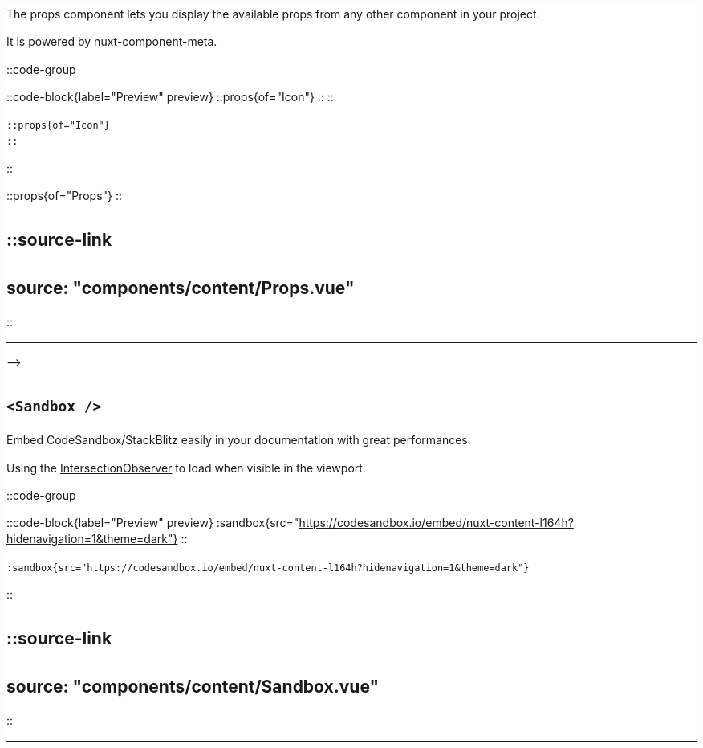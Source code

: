 The props component lets you display the available props from any other component in your project.

It is powered by [nuxt-component-meta](https://github.com/nuxtlabs/nuxt-component-meta).

::code-group

::code-block{label="Preview" preview}
::props{of="Icon"}
::
::

```md [Code]
::props{of="Icon"}
::
```

::

::props{of="Props"}
::

## ::source-link

## source: "components/content/Props.vue"

::

---

-->

## `<Sandbox />`

Embed CodeSandbox/StackBlitz easily in your documentation with great performances.

Using the [IntersectionObserver](https://developer.mozilla.org/en-US/docs/Web/API/Intersection_Observer_API) to load when visible in the viewport.

::code-group

::code-block{label="Preview" preview}
:sandbox{src="https://codesandbox.io/embed/nuxt-content-l164h?hidenavigation=1&theme=dark"}
::

```md [Code]
:sandbox{src="https://codesandbox.io/embed/nuxt-content-l164h?hidenavigation=1&theme=dark"}
```

::



## ::source-link

## source: "components/content/Sandbox.vue"

::

---